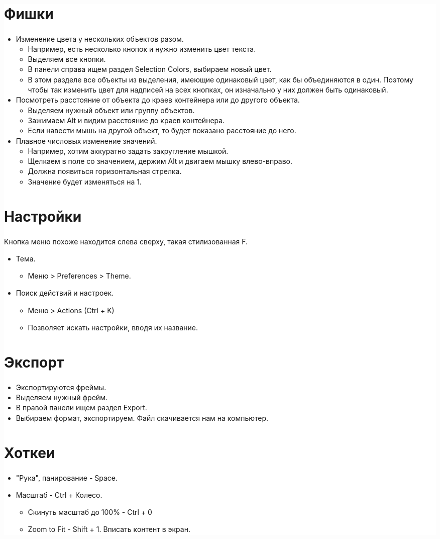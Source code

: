 


# Фишки

- Изменение цвета у нескольких объектов разом.
  - Например, есть несколько кнопок и нужно изменить цвет текста.
  - Выделяем все кнопки.
  - В панели справа ищем раздел Selection Colors, выбираем новый цвет.
  - В этом разделе все объекты из выделения, имеющие одинаковый цвет, как бы объединяются в один. Поэтому чтобы так изменить цвет для надписей на всех кнопках, он изначально у них должен быть одинаковый.
- Посмотреть расстояние от объекта до краев контейнера или до другого объекта.
  - Выделяем нужный объект или группу объектов.
  - Зажимаем Alt и видим расстояние до краев контейнера.
  - Если навести мышь на другой объект, то будет показано расстояние до него.
- Плавное числовых изменение значений.
  - Например, хотим аккуратно задать закругление мышкой.
  - Щелкаем в поле со значением, держим Alt и двигаем мышку влево-вправо.
  - Должна появиться горизонтальная стрелка.
  - Значение будет изменяться на 1.

# Настройки

Кнопка меню похоже находится  слева сверху, такая стилизованная F.

- Тема.
  
  - Меню > Preferences > Theme.

- Поиск действий и настроек.
  
  - Меню > Actions (Ctrl + K)
  
  - Позволяет искать настройки, вводя их название.



# Экспорт

- Экспортируются фреймы.
- Выделяем нужный фрейм.
- В правой панели ищем раздел Export.
- Выбираем формат, экспортируем. Файл скачивается нам на компьютер.

# Хоткеи

- "Рука", панирование - Space.

- Масштаб - Ctrl + Колесо.
  
  - Скинуть масштаб до 100% - Ctrl + 0
  
  - Zoom to Fit - Shift + 1. Вписать контент в экран.
